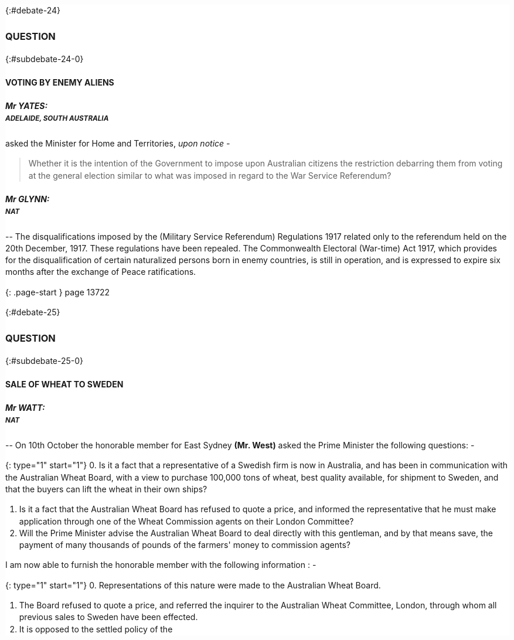 {:#debate-24}
### QUESTION

{:#subdebate-24-0}
#### VOTING BY ENEMY ALIENS

##### Mr YATES:<br><small class="text-muted">ADELAIDE, SOUTH AUSTRALIA</small>

asked the Minister for Home and Territories,  *upon notice -* 

  >Whether it is the intention of the Government to impose upon Australian citizens the restriction debarring them from voting at the general election similar to what was imposed in regard to the War Service Referendum? 

##### Mr GLYNN:<br><small class="text-muted">NAT</small>

-- The disqualifications imposed by the (Military Service Referendum) Regulations 1917 related only to the referendum held on the 20th December, 1917. These regulations have been repealed. The Commonwealth Electoral (War-time) Act 1917, which provides for the disqualification of certain naturalized persons born in enemy countries, is still in operation, and is expressed to expire six months after the exchange of Peace ratifications. 

{: .page-start }
page 13722

{:#debate-25}
### QUESTION

{:#subdebate-25-0}
#### SALE OF WHEAT TO SWEDEN

##### Mr WATT:<br><small class="text-muted">NAT</small>

-- On 10th October the honorable member for East Sydney  **(Mr. West)**  asked the Prime Minister the following questions: - 

{: type="1" start="1"}
0. Is it a fact that a representative of a Swedish firm is now in Australia, and has been in communication with the Australian Wheat Board, with a view to purchase 100,000 tons of wheat, best quality available, for shipment to Sweden, and that the buyers can lift the wheat in their own ships? 
1. Is it a fact that the Australian Wheat Board has refused to quote a price, and informed the representative that he must make application through one of the  Wheat  Commission agents on their London Committee? 
2. Will the Prime Minister advise the Australian Wheat Board to deal directly with this gentleman, and by that means save, the payment of many thousands of pounds of the farmers' money to commission agents? 

I am now able to furnish the honorable member with the following information : - 

{: type="1" start="1"}
0. Representations of this nature were made to the Australian Wheat Board. 
1. The Board refused to quote a price, and referred the inquirer to the Australian  Wheat  Committee, London, through whom all previous sales to Sweden have been effected. 
2. It  is  opposed to the settled policy of the 

